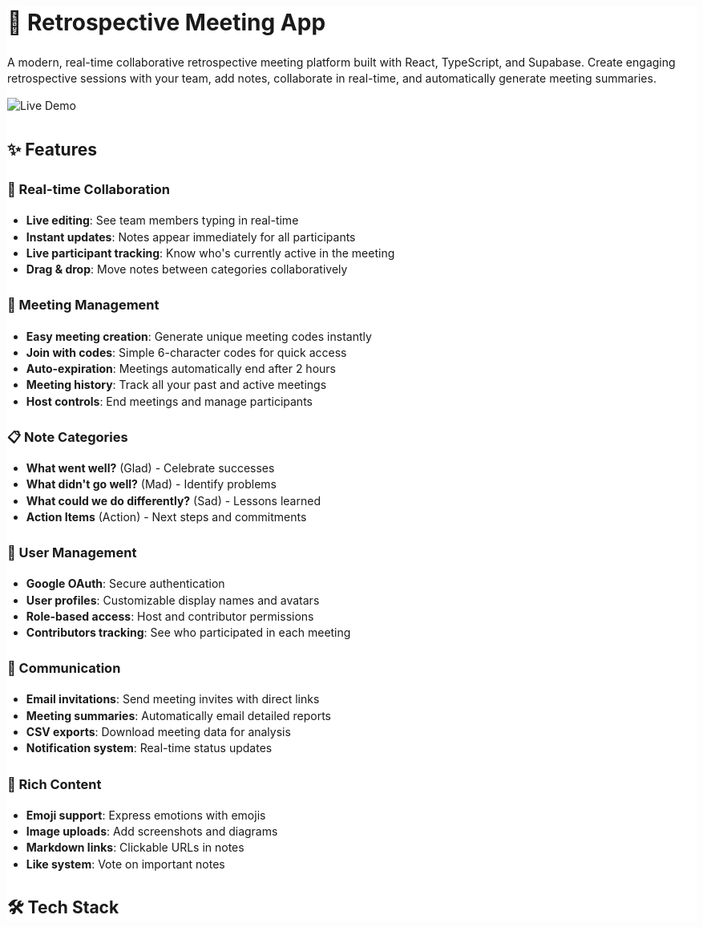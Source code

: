 # 🎯 Retrospective Meeting App

A modern, real-time collaborative retrospective meeting platform built with React, TypeScript, and Supabase. Create engaging retrospective sessions with your team, add notes, collaborate in real-time, and automatically generate meeting summaries.

![Live Demo](https://snazzy-salamander-804858.netlify.app)

## ✨ Features

### 🔄 Real-time Collaboration
- **Live editing**: See team members typing in real-time
- **Instant updates**: Notes appear immediately for all participants
- **Live participant tracking**: Know who's currently active in the meeting
- **Drag & drop**: Move notes between categories collaboratively

### 📝 Meeting Management
- **Easy meeting creation**: Generate unique meeting codes instantly
- **Join with codes**: Simple 6-character codes for quick access
- **Auto-expiration**: Meetings automatically end after 2 hours
- **Meeting history**: Track all your past and active meetings
- **Host controls**: End meetings and manage participants

### 📋 Note Categories
- **What went well?** (Glad) - Celebrate successes
- **What didn't go well?** (Mad) - Identify problems
- **What could we do differently?** (Sad) - Lessons learned
- **Action Items** (Action) - Next steps and commitments

### 👥 User Management
- **Google OAuth**: Secure authentication
- **User profiles**: Customizable display names and avatars
- **Role-based access**: Host and contributor permissions
- **Contributors tracking**: See who participated in each meeting

### 📧 Communication
- **Email invitations**: Send meeting invites with direct links
- **Meeting summaries**: Automatically email detailed reports
- **CSV exports**: Download meeting data for analysis
- **Notification system**: Real-time status updates

### 🎨 Rich Content
- **Emoji support**: Express emotions with emojis
- **Image uploads**: Add screenshots and diagrams
- **Markdown links**: Clickable URLs in notes
- **Like system**: Vote on important notes

## 🛠 Tech Stack
